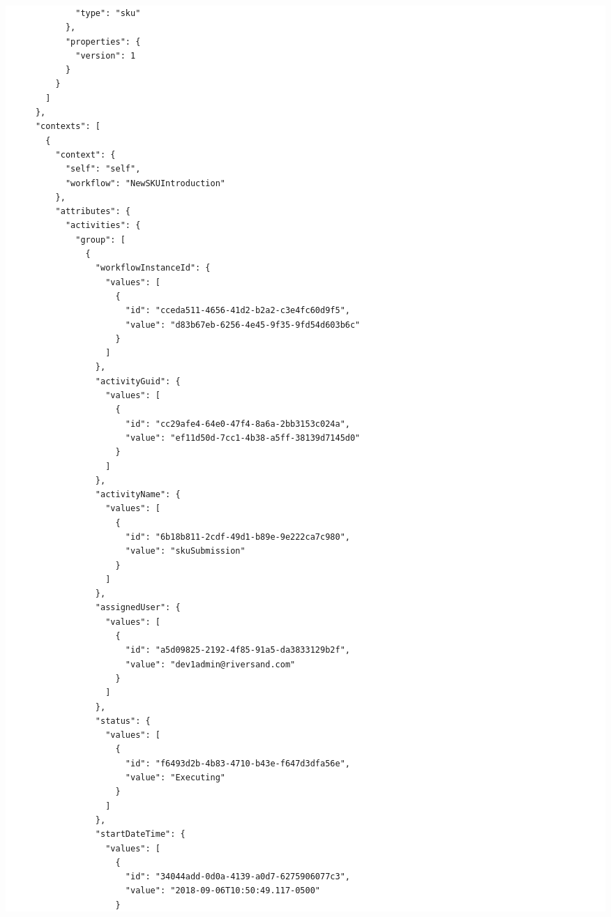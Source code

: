                   "type": "sku"
                },
                "properties": {
                  "version": 1
                }
              }
            ]
          },
          "contexts": [
            {
              "context": {
                "self": "self",
                "workflow": "NewSKUIntroduction"
              },
              "attributes": {
                "activities": {
                  "group": [
                    {
                      "workflowInstanceId": {
                        "values": [
                          {
                            "id": "cceda511-4656-41d2-b2a2-c3e4fc60d9f5",
                            "value": "d83b67eb-6256-4e45-9f35-9fd54d603b6c"
                          }
                        ]
                      },
                      "activityGuid": {
                        "values": [
                          {
                            "id": "cc29afe4-64e0-47f4-8a6a-2bb3153c024a",
                            "value": "ef11d50d-7cc1-4b38-a5ff-38139d7145d0"
                          }
                        ]
                      },
                      "activityName": {
                        "values": [
                          {
                            "id": "6b18b811-2cdf-49d1-b89e-9e222ca7c980",
                            "value": "skuSubmission"
                          }
                        ]
                      },
                      "assignedUser": {
                        "values": [
                          {
                            "id": "a5d09825-2192-4f85-91a5-da3833129b2f",
                            "value": "dev1admin@riversand.com"
                          }
                        ]
                      },
                      "status": {
                        "values": [
                          {
                            "id": "f6493d2b-4b83-4710-b43e-f647d3dfa56e",
                            "value": "Executing"
                          }
                        ]
                      },
                      "startDateTime": {
                        "values": [
                          {
                            "id": "34044add-0d0a-4139-a0d7-6275906077c3",
                            "value": "2018-09-06T10:50:49.117-0500"
                          }